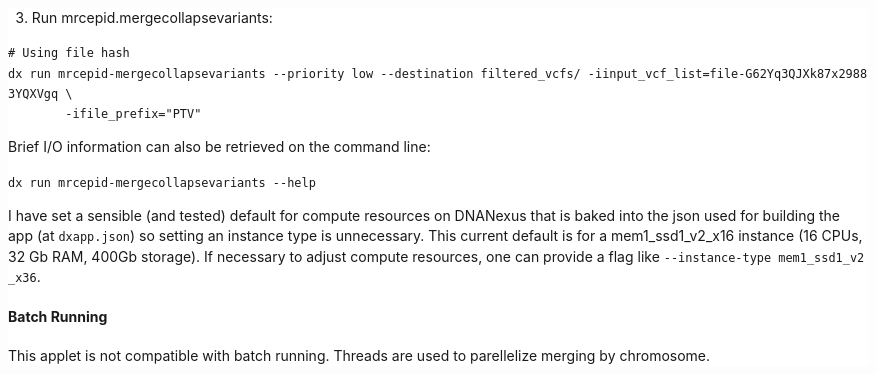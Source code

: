 3. Run mrcepid.mergecollapsevariants:
```commandline
# Using file hash
dx run mrcepid-mergecollapsevariants --priority low --destination filtered_vcfs/ -iinput_vcf_list=file-G62Yq3QJXk87x29883YQXVgq \
        -ifile_prefix="PTV"
```

Brief I/O information can also be retrieved on the command line:

```commandline
dx run mrcepid-mergecollapsevariants --help
```

I have set a sensible (and tested) default for compute resources on DNANexus that is baked into the json used for building
the app (at `dxapp.json`) so setting an instance type is unnecessary. This current default is for a mem1_ssd1_v2_x16 instance
(16 CPUs, 32 Gb RAM, 400Gb storage). If necessary to adjust compute resources, one can provide a flag like `--instance-type mem1_ssd1_v2_x36`.

#### Batch Running

This applet is not compatible with batch running. Threads are used to parellelize merging by chromosome.


